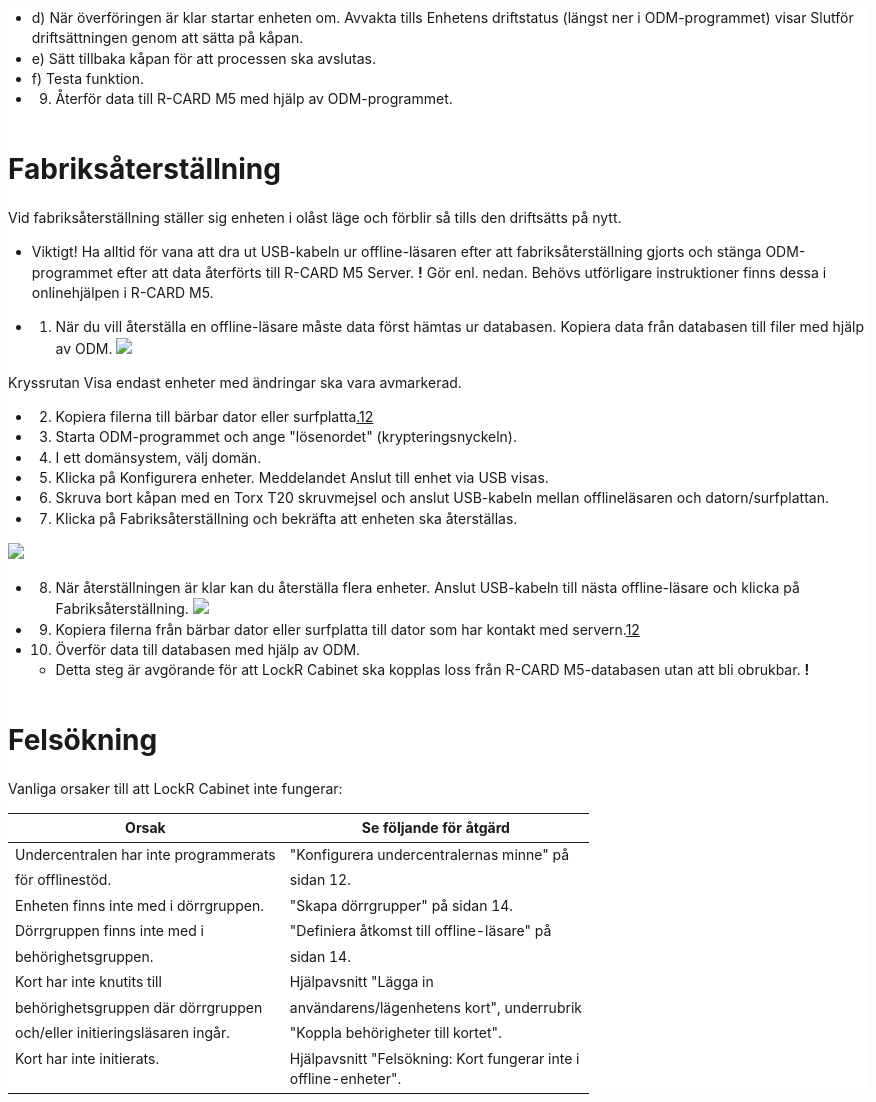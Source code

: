 - d) När överföringen är klar startar enheten om. Avvakta tills Enhetens driftstatus (längst ner i ODM-programmet) visar Slutför driftsättningen genom att sätta på kåpan.
- e) Sätt tillbaka kåpan för att processen ska avslutas.
- f) Testa funktion.
- 9. Återför data till R-CARD M5 med hjälp av ODM-programmet.

# **Fabriksåterställning**

Vid fabriksåterställning ställer sig enheten i olåst läge och förblir så tills den driftsätts på nytt.

- Viktigt! Ha alltid för vana att dra ut USB-kabeln ur offline-läsaren efter att fabriksåterställning gjorts och stänga ODM-programmet efter att data återförts till R-CARD M5 Server. **!**
Gör enl. nedan. Behövs utförligare instruktioner finns dessa i onlinehjälpen i R-CARD M5.

- 1. När du vill återställa en offline-läsare måste data först hämtas ur databasen. Kopiera data från databasen till filer med hjälp av ODM.
![](_page_25_Picture_11.jpeg)

Kryssrutan Visa endast enheter med ändringar ska vara avmarkerad.

- 2. Kopiera filerna till bärbar dator eller surfplatta[.12](#page--1-23)
- 3. Starta ODM-programmet och ange "lösenordet" (krypteringsnyckeln).
- 4. I ett domänsystem, välj domän.
- 5. Klicka på Konfigurera enheter. Meddelandet Anslut till enhet via USB visas.
- 6. Skruva bort kåpan med en Torx T20 skruvmejsel och anslut USB-kabeln mellan offlineläsaren och datorn/surfplattan.
- 7. Klicka på Fabriksåterställning och bekräfta att enheten ska återställas.

![](_page_25_Picture_19.jpeg)

- 8. När återställningen är klar kan du återställa flera enheter. Anslut USB-kabeln till nästa offline-läsare och klicka på Fabriksåterställning.
![](_page_25_Picture_21.jpeg)

- 9. Kopiera filerna från bärbar dator eller surfplatta till dator som har kontakt med servern.[12](#page--1-18)
- 10. Överför data till databasen med hjälp av ODM.
	- Detta steg är avgörande för att LockR Cabinet ska kopplas loss från R-CARD M5-databasen utan att bli obrukbar. **!**

# **Felsökning**

Vanliga orsaker till att LockR Cabinet inte fungerar:

| Orsak                                 | Se följande för åtgärd                                              |
|---------------------------------------|---------------------------------------------------------------------|
| Undercentralen har inte programmerats | "Konfigurera undercentralernas minne" på                            |
| för offlinestöd.                      | sidan 12.                                                           |
| Enheten finns inte med i dörrgruppen. | "Skapa dörrgrupper" på sidan 14.                                    |
| Dörrgruppen finns inte med i          | "Definiera åtkomst till offline-läsare" på                          |
| behörighetsgruppen.                   | sidan 14.                                                           |
| Kort har inte knutits till            | Hjälpavsnitt "Lägga in                                              |
| behörighetsgruppen där dörrgruppen    | användarens/lägenhetens kort", underrubrik                          |
| och/eller initieringsläsaren ingår.   | "Koppla behörigheter till kortet".                                  |
| Kort har inte initierats.             | Hjälpavsnitt "Felsökning: Kort fungerar inte i<br>offline-enheter". |
